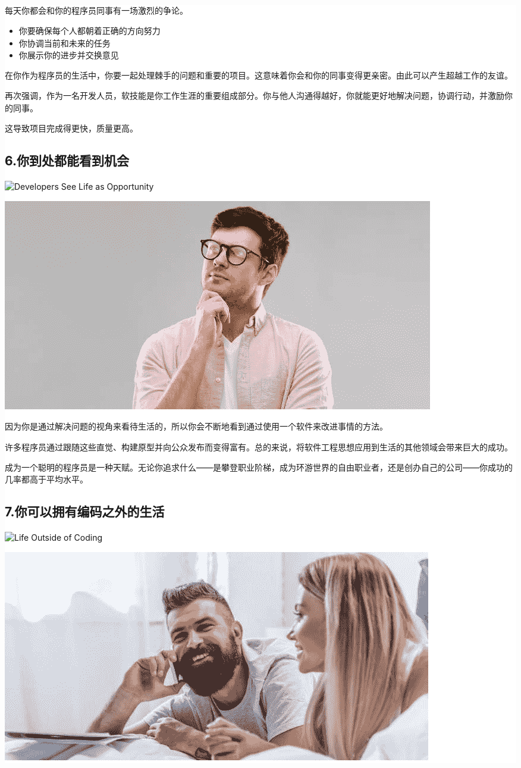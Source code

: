 每天你都会和你的程序员同事有一场激烈的争论。

*   你要确保每个人都朝着正确的方向努力
*   你协调当前和未来的任务
*   你展示你的进步并交换意见

在你作为程序员的生活中，你要一起处理棘手的问题和重要的项目。这意味着你会和你的同事变得更亲密。由此可以产生超越工作的友谊。

再次强调，作为一名开发人员，软技能是你工作生涯的重要组成部分。你与他人沟通得越好，你就能更好地解决问题，协调行动，并激励你的同事。

这导致项目完成得更快，质量更高。

## 6.你到处都能看到机会

![Developers See Life as Opportunity](img/ac27735a08b7354c418201004886c623.png)

![Developers See Life as Opportunity](img/7f5afa743c508a42a08ed70b1b065466.png)

因为你是通过解决问题的视角来看待生活的，所以你会不断地看到通过使用一个软件来改进事情的方法。

许多程序员通过跟随这些直觉、构建原型并向公众发布而变得富有。总的来说，将软件工程思想应用到生活的其他领域会带来巨大的成功。

成为一个聪明的程序员是一种天赋。无论你追求什么——是攀登职业阶梯，成为环游世界的自由职业者，还是创办自己的公司——你成功的几率都高于平均水平。

## 7.你可以拥有编码之外的生活

![Life Outside of Coding](img/007d6b81560b62d74b19d712b4eb77bb.png)

![Life Outside of Coding](img/dd8bb1da25d552c1820146ecad6731ac.png)
